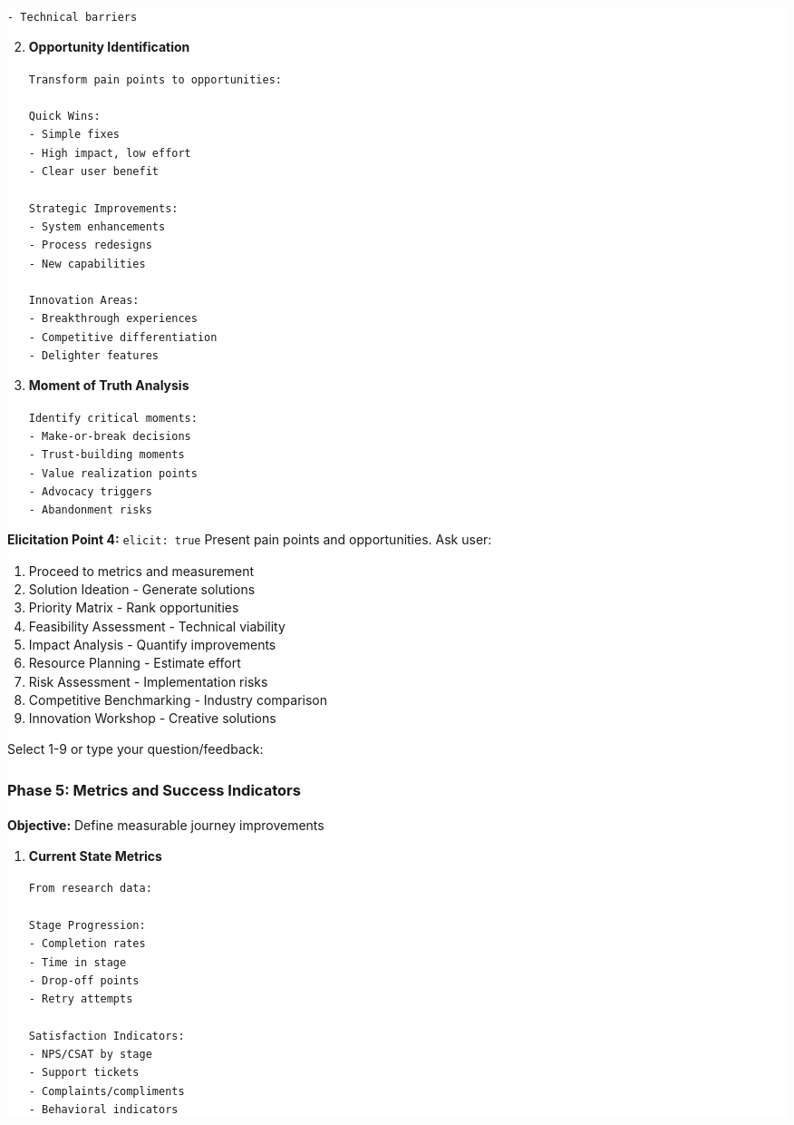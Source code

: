    ```
   - Technical barriers
   ```

2. **Opportunity Identification**
   ```
   Transform pain points to opportunities:

   Quick Wins:
   - Simple fixes
   - High impact, low effort
   - Clear user benefit

   Strategic Improvements:
   - System enhancements
   - Process redesigns
   - New capabilities

   Innovation Areas:
   - Breakthrough experiences
   - Competitive differentiation
   - Delighter features
   ```

3. **Moment of Truth Analysis**
   ```
   Identify critical moments:
   - Make-or-break decisions
   - Trust-building moments
   - Value realization points
   - Advocacy triggers
   - Abandonment risks
   ```

**Elicitation Point 4:** `elicit: true`
Present pain points and opportunities. Ask user:
1. Proceed to metrics and measurement
2. Solution Ideation - Generate solutions
3. Priority Matrix - Rank opportunities
4. Feasibility Assessment - Technical viability
5. Impact Analysis - Quantify improvements
6. Resource Planning - Estimate effort
7. Risk Assessment - Implementation risks
8. Competitive Benchmarking - Industry comparison
9. Innovation Workshop - Creative solutions

Select 1-9 or type your question/feedback:

### Phase 5: Metrics and Success Indicators
**Objective:** Define measurable journey improvements

1. **Current State Metrics**
   ```
   From research data:

   Stage Progression:
   - Completion rates
   - Time in stage
   - Drop-off points
   - Retry attempts

   Satisfaction Indicators:
   - NPS/CSAT by stage
   - Support tickets
   - Complaints/compliments
   - Behavioral indicators
   ```
